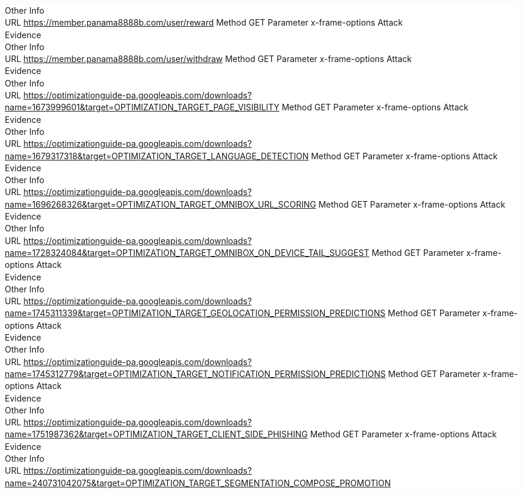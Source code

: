 Other Info	
URL	https://member.panama8888b.com/user/reward
Method	GET
Parameter	x-frame-options
Attack	
Evidence	
Other Info	
URL	https://member.panama8888b.com/user/withdraw
Method	GET
Parameter	x-frame-options
Attack	
Evidence	
Other Info	
URL	https://optimizationguide-pa.googleapis.com/downloads?name=1673999601&target=OPTIMIZATION_TARGET_PAGE_VISIBILITY
Method	GET
Parameter	x-frame-options
Attack	
Evidence	
Other Info	
URL	https://optimizationguide-pa.googleapis.com/downloads?name=1679317318&target=OPTIMIZATION_TARGET_LANGUAGE_DETECTION
Method	GET
Parameter	x-frame-options
Attack	
Evidence	
Other Info	
URL	https://optimizationguide-pa.googleapis.com/downloads?name=1696268326&target=OPTIMIZATION_TARGET_OMNIBOX_URL_SCORING
Method	GET
Parameter	x-frame-options
Attack	
Evidence	
Other Info	
URL	https://optimizationguide-pa.googleapis.com/downloads?name=1728324084&target=OPTIMIZATION_TARGET_OMNIBOX_ON_DEVICE_TAIL_SUGGEST
Method	GET
Parameter	x-frame-options
Attack	
Evidence	
Other Info	
URL	https://optimizationguide-pa.googleapis.com/downloads?name=1745311339&target=OPTIMIZATION_TARGET_GEOLOCATION_PERMISSION_PREDICTIONS
Method	GET
Parameter	x-frame-options
Attack	
Evidence	
Other Info	
URL	https://optimizationguide-pa.googleapis.com/downloads?name=1745312779&target=OPTIMIZATION_TARGET_NOTIFICATION_PERMISSION_PREDICTIONS
Method	GET
Parameter	x-frame-options
Attack	
Evidence	
Other Info	
URL	https://optimizationguide-pa.googleapis.com/downloads?name=1751987362&target=OPTIMIZATION_TARGET_CLIENT_SIDE_PHISHING
Method	GET
Parameter	x-frame-options
Attack	
Evidence	
Other Info	
URL	https://optimizationguide-pa.googleapis.com/downloads?name=240731042075&target=OPTIMIZATION_TARGET_SEGMENTATION_COMPOSE_PROMOTION